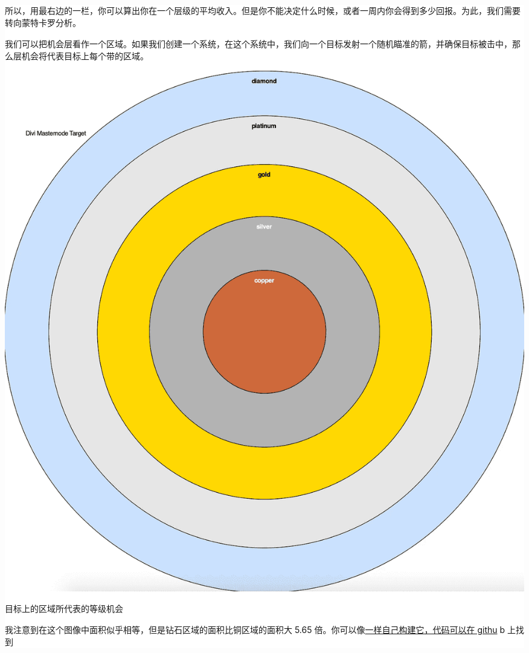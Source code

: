 所以，用最右边的一栏，你可以算出你在一个层级的平均收入。但是你不能决定什么时候，或者一周内你会得到多少回报。为此，我们需要转向蒙特卡罗分析。

我们可以把机会层看作一个区域。如果我们创建一个系统，在这个系统中，我们向一个目标发射一个随机瞄准的箭，并确保目标被击中，那么层机会将代表目标上每个带的区域。

![](img/6ae80c128dd341cad96e05ac69c453de.png)

目标上的区域所代表的等级机会

我注意到在这个图像中面积似乎相等，但是钻石区域的面积比铜区域的面积大 5.65 倍。你可以像[一样自己构建它，代码可以在 githu](https://github.com/hirscr/DiviMonteCarlo) b 上找到
